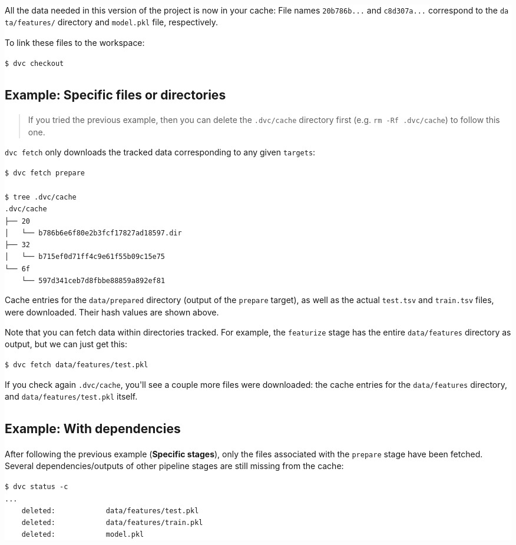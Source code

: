 All the data needed in this version of the project is now in your cache: File
names `20b786b...` and `c8d307a...` correspond to the `data/features/` directory
and `model.pkl` file, respectively.

To link these files to the workspace:

```cli
$ dvc checkout
```

## Example: Specific files or directories

> If you tried the previous example, then you can delete the `.dvc/cache` directory
> first (e.g. `rm -Rf .dvc/cache`) to follow this one.

`dvc fetch` only downloads the tracked data corresponding to any given
`targets`:

```cli
$ dvc fetch prepare

$ tree .dvc/cache
.dvc/cache
├── 20
│   └── b786b6e6f80e2b3fcf17827ad18597.dir
├── 32
│   └── b715ef0d71ff4c9e61f55b09c15e75
└── 6f
    └── 597d341ceb7d8fbbe88859a892ef81
```

Cache entries for the `data/prepared` directory (<abbr>output</abbr> of the
`prepare` target), as well as the actual `test.tsv` and `train.tsv` files, were
downloaded. Their hash values are shown above.

Note that you can fetch data within directories tracked. For example, the
`featurize` stage has the entire `data/features` directory as output, but we can
just get this:

```cli
$ dvc fetch data/features/test.pkl
```

If you check again `.dvc/cache`, you'll see a couple more files were downloaded:
the cache entries for the `data/features` directory, and
`data/features/test.pkl` itself.

## Example: With dependencies

After following the previous example (**Specific stages**), only the files
associated with the `prepare` stage have been fetched. Several
dependencies/outputs of other pipeline stages are still missing from the cache:

```cli
$ dvc status -c
...
    deleted:            data/features/test.pkl
    deleted:            data/features/train.pkl
    deleted:            model.pkl
```
